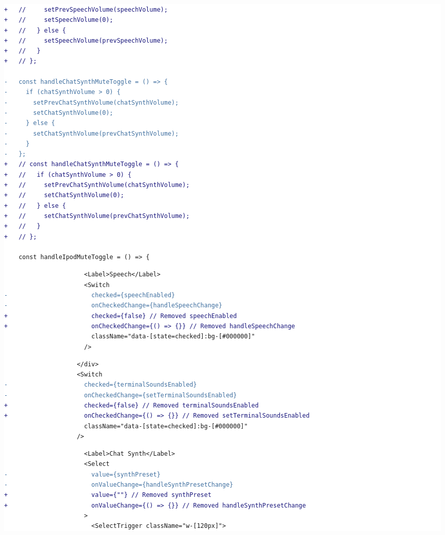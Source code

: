 ```diff
+   //     setPrevSpeechVolume(speechVolume);
+   //     setSpeechVolume(0);
+   //   } else {
+   //     setSpeechVolume(prevSpeechVolume);
+   //   }
+   // };
  
-   const handleChatSynthMuteToggle = () => {
-     if (chatSynthVolume > 0) {
-       setPrevChatSynthVolume(chatSynthVolume);
-       setChatSynthVolume(0);
-     } else {
-       setChatSynthVolume(prevChatSynthVolume);
-     }
-   };
+   // const handleChatSynthMuteToggle = () => {
+   //   if (chatSynthVolume > 0) {
+   //     setPrevChatSynthVolume(chatSynthVolume);
+   //     setChatSynthVolume(0);
+   //   } else {
+   //     setChatSynthVolume(prevChatSynthVolume);
+   //   }
+   // };
  
    const handleIpodMuteToggle = () => {
```

```diff
                      <Label>Speech</Label>
                      <Switch
-                       checked={speechEnabled}
-                       onCheckedChange={handleSpeechChange}
+                       checked={false} // Removed speechEnabled
+                       onCheckedChange={() => {}} // Removed handleSpeechChange
                        className="data-[state=checked]:bg-[#000000]"
                      />
```

```diff
                    </div>
                    <Switch
-                     checked={terminalSoundsEnabled}
-                     onCheckedChange={setTerminalSoundsEnabled}
+                     checked={false} // Removed terminalSoundsEnabled
+                     onCheckedChange={() => {}} // Removed setTerminalSoundsEnabled
                      className="data-[state=checked]:bg-[#000000]"
                    />
```

```diff
                      <Label>Chat Synth</Label>
                      <Select
-                       value={synthPreset}
-                       onValueChange={handleSynthPresetChange}
+                       value={""} // Removed synthPreset
+                       onValueChange={() => {}} // Removed handleSynthPresetChange
                      >
                        <SelectTrigger className="w-[120px]">
```
